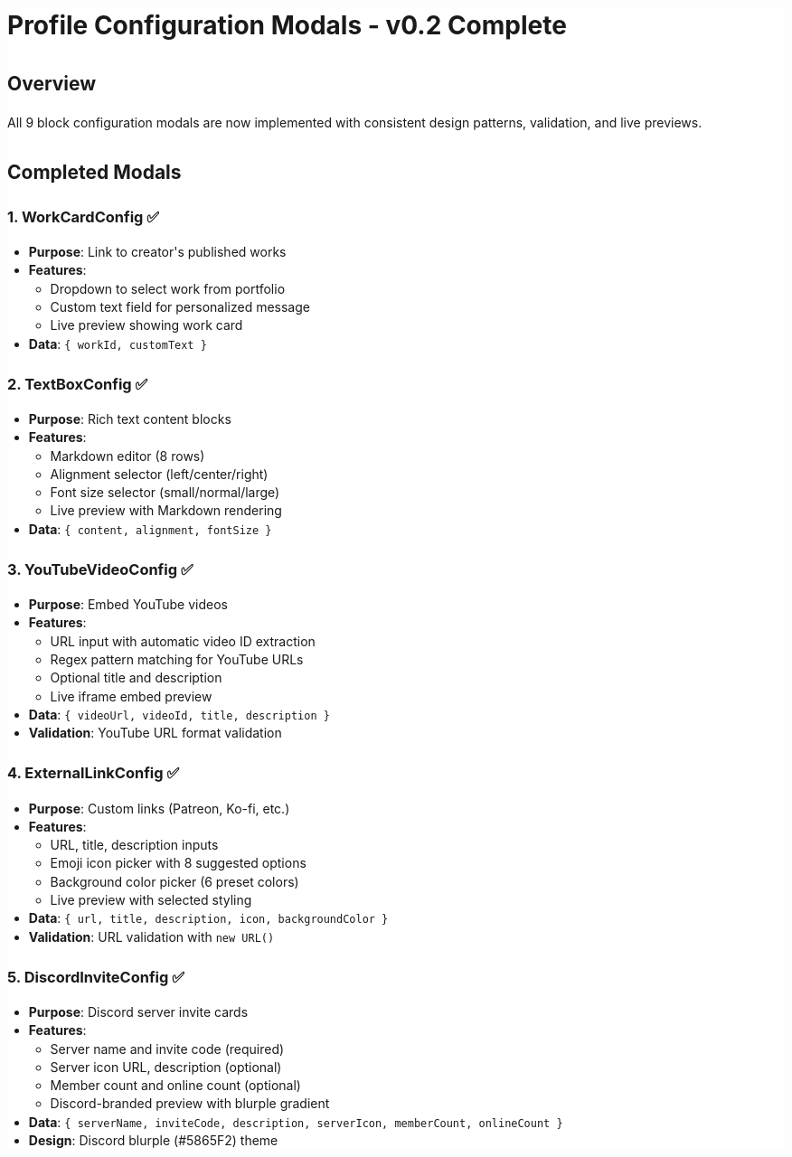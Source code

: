 # Profile Configuration Modals - v0.2 Complete

## Overview
All 9 block configuration modals are now implemented with consistent design patterns, validation, and live previews.

## Completed Modals

### 1. WorkCardConfig ✅
- **Purpose**: Link to creator's published works
- **Features**:
  - Dropdown to select work from portfolio
  - Custom text field for personalized message
  - Live preview showing work card
- **Data**: `{ workId, customText }`

### 2. TextBoxConfig ✅
- **Purpose**: Rich text content blocks
- **Features**:
  - Markdown editor (8 rows)
  - Alignment selector (left/center/right)
  - Font size selector (small/normal/large)
  - Live preview with Markdown rendering
- **Data**: `{ content, alignment, fontSize }`

### 3. YouTubeVideoConfig ✅
- **Purpose**: Embed YouTube videos
- **Features**:
  - URL input with automatic video ID extraction
  - Regex pattern matching for YouTube URLs
  - Optional title and description
  - Live iframe embed preview
- **Data**: `{ videoUrl, videoId, title, description }`
- **Validation**: YouTube URL format validation

### 4. ExternalLinkConfig ✅
- **Purpose**: Custom links (Patreon, Ko-fi, etc.)
- **Features**:
  - URL, title, description inputs
  - Emoji icon picker with 8 suggested options
  - Background color picker (6 preset colors)
  - Live preview with selected styling
- **Data**: `{ url, title, description, icon, backgroundColor }`
- **Validation**: URL validation with `new URL()`

### 5. DiscordInviteConfig ✅
- **Purpose**: Discord server invite cards
- **Features**:
  - Server name and invite code (required)
  - Server icon URL, description (optional)
  - Member count and online count (optional)
  - Discord-branded preview with blurple gradient
- **Data**: `{ serverName, inviteCode, description, serverIcon, memberCount, onlineCount }`
- **Design**: Discord blurple (#5865F2) theme
